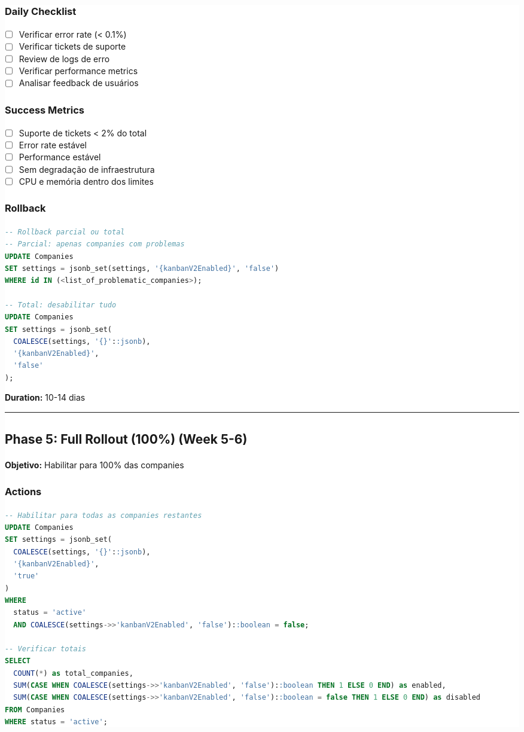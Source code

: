 ### Daily Checklist

- [ ] Verificar error rate (< 0.1%)
- [ ] Verificar tickets de suporte
- [ ] Review de logs de erro
- [ ] Verificar performance metrics
- [ ] Analisar feedback de usuários

### Success Metrics

- [ ] Suporte de tickets < 2% do total
- [ ] Error rate estável
- [ ] Performance estável
- [ ] Sem degradação de infraestrutura
- [ ] CPU e memória dentro dos limites

### Rollback

```sql
-- Rollback parcial ou total
-- Parcial: apenas companies com problemas
UPDATE Companies
SET settings = jsonb_set(settings, '{kanbanV2Enabled}', 'false')
WHERE id IN (<list_of_problematic_companies>);

-- Total: desabilitar tudo
UPDATE Companies
SET settings = jsonb_set(
  COALESCE(settings, '{}'::jsonb),
  '{kanbanV2Enabled}',
  'false'
);
```

**Duration:** 10-14 dias

---

## Phase 5: Full Rollout (100%) (Week 5-6)

**Objetivo:** Habilitar para 100% das companies

### Actions

```sql
-- Habilitar para todas as companies restantes
UPDATE Companies
SET settings = jsonb_set(
  COALESCE(settings, '{}'::jsonb),
  '{kanbanV2Enabled}',
  'true'
)
WHERE
  status = 'active'
  AND COALESCE(settings->>'kanbanV2Enabled', 'false')::boolean = false;

-- Verificar totais
SELECT
  COUNT(*) as total_companies,
  SUM(CASE WHEN COALESCE(settings->>'kanbanV2Enabled', 'false')::boolean THEN 1 ELSE 0 END) as enabled,
  SUM(CASE WHEN COALESCE(settings->>'kanbanV2Enabled', 'false')::boolean = false THEN 1 ELSE 0 END) as disabled
FROM Companies
WHERE status = 'active';
```